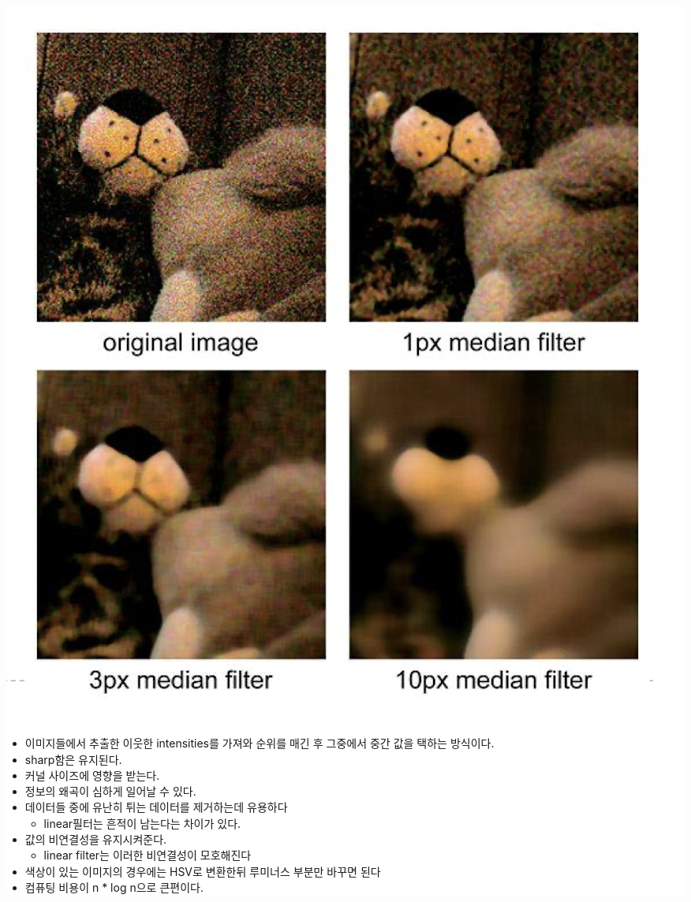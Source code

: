 ![Median-Filter-Ex-img](/assets/img/2024-04-17-Multi-Media-3/Median-Filter-Ex.png)

- 이미지들에서 추출한 이웃한 intensities를 가져와 순위를 매긴 후 그중에서 중간 값을 택하는 방식이다.
- sharp함은 유지된다.
- 커널 사이즈에 영향을 받는다.
- 정보의 왜곡이 심하게 일어날 수 있다.
- 데이터들 중에 유난히 튀는 데이터를 제거하는데 유용하다
  - linear필터는 흔적이 남는다는 차이가 있다.
- 값의 비연결성을 유지시켜준다.
  - linear filter는 이러한 비연결성이 모호해진다
- 색상이 있는 이미지의 경우에는 HSV로 변환한뒤 루미너스 부분만 바꾸면 된다
- 컴퓨팅 비용이 n \* log n으로 큰편이다.
